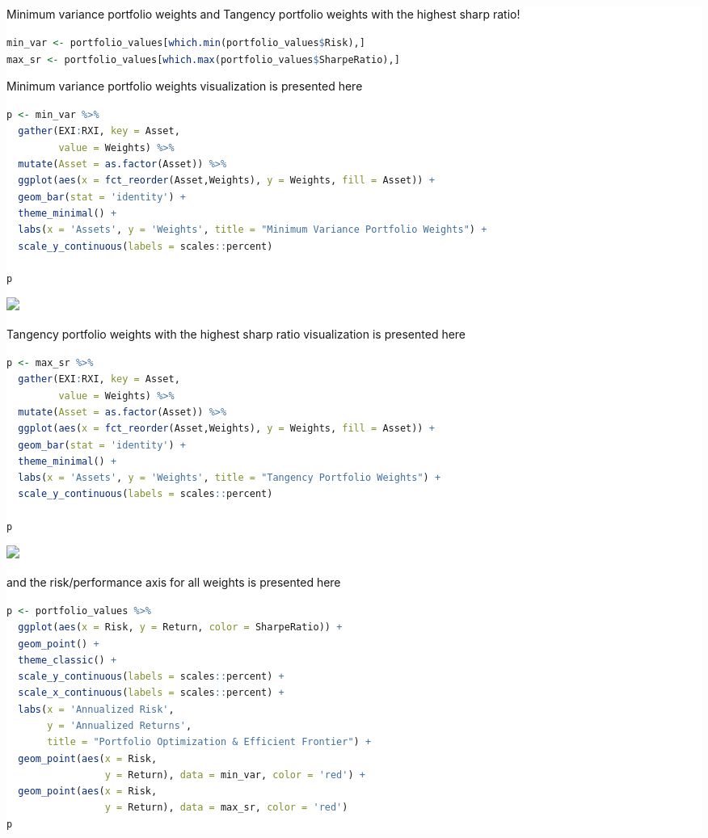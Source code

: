 </tbody>
</table>

Minimum variance portfolio weights and Tangency portfolio weights with
the highest sharp ratio!


```r
min_var <- portfolio_values[which.min(portfolio_values$Risk),]
max_sr <- portfolio_values[which.max(portfolio_values$SharpeRatio),]
```

Minimum variance portfolio weights visualization is presented here


```r
p <- min_var %>%
  gather(EXI:RXI, key = Asset,
         value = Weights) %>%
  mutate(Asset = as.factor(Asset)) %>%
  ggplot(aes(x = fct_reorder(Asset,Weights), y = Weights, fill = Asset)) +
  geom_bar(stat = 'identity') +
  theme_minimal() +
  labs(x = 'Assets', y = 'Weights', title = "Minimum Variance Portfolio Weights") +
  scale_y_continuous(labels = scales::percent) 

p
```

![](PortfolioOptimization_files/figure-html/portop1-1.png)

Tangency portfolio weights with the highest sharp ratio visualization is
presented here


```r
p <- max_sr %>%
  gather(EXI:RXI, key = Asset,
         value = Weights) %>%
  mutate(Asset = as.factor(Asset)) %>%
  ggplot(aes(x = fct_reorder(Asset,Weights), y = Weights, fill = Asset)) +
  geom_bar(stat = 'identity') +
  theme_minimal() +
  labs(x = 'Assets', y = 'Weights', title = "Tangency Portfolio Weights") +
  scale_y_continuous(labels = scales::percent) 

p
```

![](PortfolioOptimization_files/figure-html/portop2-1.png)

and the risk/performance axis for all weights is presented here


```r
p <- portfolio_values %>%
  ggplot(aes(x = Risk, y = Return, color = SharpeRatio)) +
  geom_point() +
  theme_classic() +
  scale_y_continuous(labels = scales::percent) +
  scale_x_continuous(labels = scales::percent) +
  labs(x = 'Annualized Risk',
       y = 'Annualized Returns',
       title = "Portfolio Optimization & Efficient Frontier") +
  geom_point(aes(x = Risk,
                 y = Return), data = min_var, color = 'red') +
  geom_point(aes(x = Risk,
                 y = Return), data = max_sr, color = 'red')
p
```
